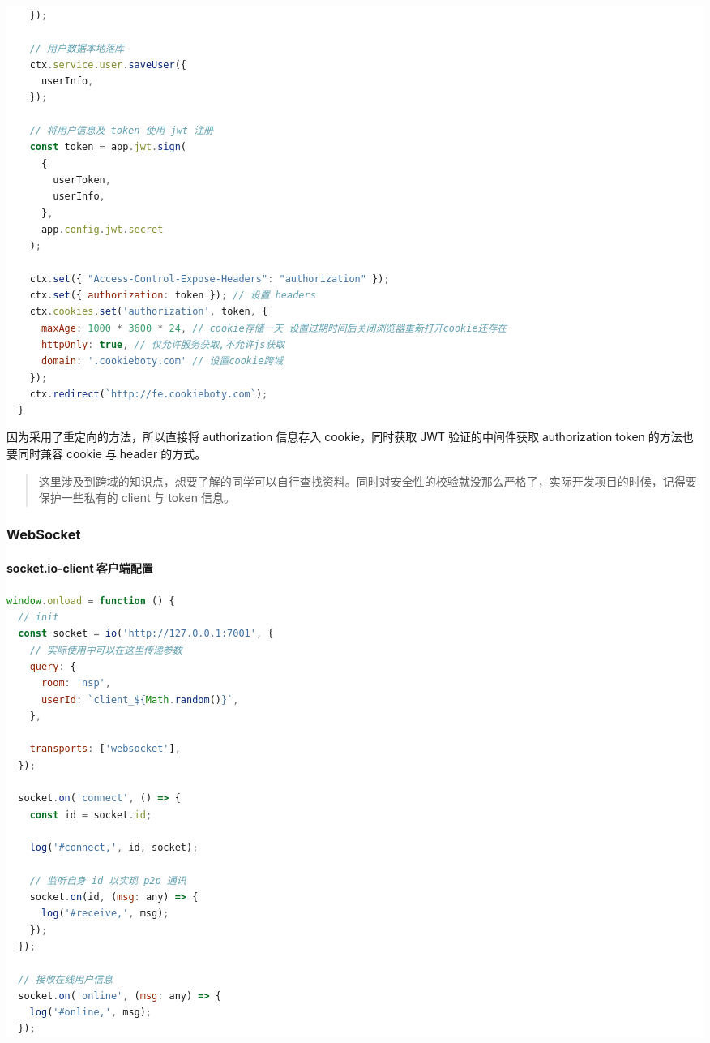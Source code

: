```js
    });

    // 用户数据本地落库
    ctx.service.user.saveUser({
      userInfo,
    });

    // 将用户信息及 token 使用 jwt 注册
    const token = app.jwt.sign(
      {
        userToken,
        userInfo,
      },
      app.config.jwt.secret
    );

    ctx.set({ "Access-Control-Expose-Headers": "authorization" });
    ctx.set({ authorization: token }); // 设置 headers
    ctx.cookies.set('authorization', token, {
      maxAge: 1000 * 3600 * 24, // cookie存储一天 设置过期时间后关闭浏览器重新打开cookie还存在
      httpOnly: true, // 仅允许服务获取,不允许js获取
      domain: '.cookieboty.com' // 设置cookie跨域
    });
    ctx.redirect(`http://fe.cookieboty.com`);
  }
```

因为采用了重定向的方法，所以直接将 authorization 信息存入 cookie，同时获取 JWT 验证的中间件获取 authorization token 的方法也要同时兼容 cookie 与 header 的方式。

> 这里涉及到跨域的知识点，想要了解的同学可以自行查找资料。同时对安全性的校验就没那么严格了，实际开发项目的时候，记得要保护一些私有的 client 与 token 信息。

### WebSocket

#### socket.io-client 客户端配置

```js
window.onload = function () {
  // init
  const socket = io('http://127.0.0.1:7001', {
    // 实际使用中可以在这里传递参数
    query: {
      room: 'nsp',
      userId: `client_${Math.random()}`,
    },

    transports: ['websocket'],
  });

  socket.on('connect', () => {
    const id = socket.id;

    log('#connect,', id, socket);

    // 监听自身 id 以实现 p2p 通讯
    socket.on(id, (msg: any) => {
      log('#receive,', msg);
    });
  });

  // 接收在线用户信息
  socket.on('online', (msg: any) => {
    log('#online,', msg);
  });
```